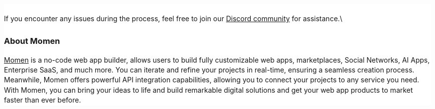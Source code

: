 \
If you encounter any issues during the process, feel free to join our [Discord community](https://discord.com/invite/UCyhySSXfz.) for assistance.\


### About Momen

[Momen](https://momen.app/?channel=blog-about) is a no-code web app builder, allows users to build fully customizable web apps, marketplaces, Social Networks, AI Apps, Enterprise SaaS, and much more. You can iterate and refine your projects in real-time, ensuring a seamless creation process. Meanwhile, Momen offers powerful API integration capabilities, allowing you to connect your projects to any service you need. With Momen, you can bring your ideas to life and build remarkable digital solutions and get your web app products to market faster than ever before.
